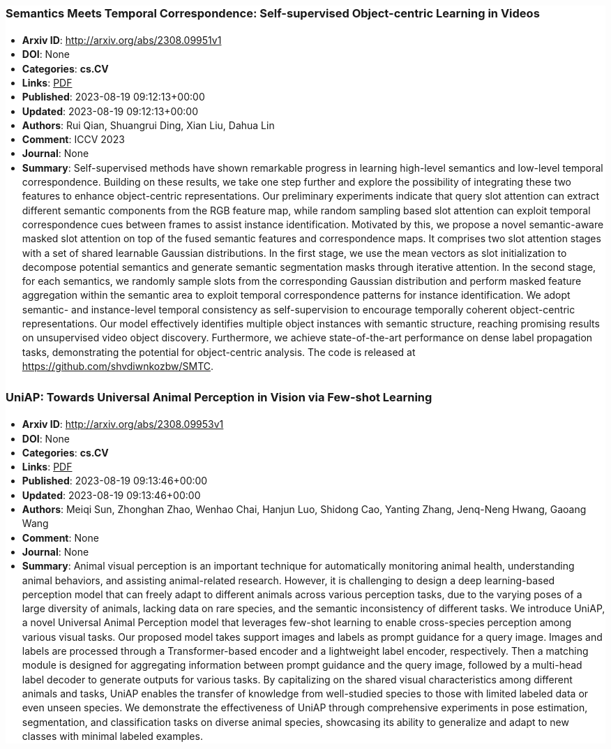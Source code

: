

### Semantics Meets Temporal Correspondence: Self-supervised Object-centric Learning in Videos
- **Arxiv ID**: http://arxiv.org/abs/2308.09951v1
- **DOI**: None
- **Categories**: **cs.CV**
- **Links**: [PDF](http://arxiv.org/pdf/2308.09951v1)
- **Published**: 2023-08-19 09:12:13+00:00
- **Updated**: 2023-08-19 09:12:13+00:00
- **Authors**: Rui Qian, Shuangrui Ding, Xian Liu, Dahua Lin
- **Comment**: ICCV 2023
- **Journal**: None
- **Summary**: Self-supervised methods have shown remarkable progress in learning high-level semantics and low-level temporal correspondence. Building on these results, we take one step further and explore the possibility of integrating these two features to enhance object-centric representations. Our preliminary experiments indicate that query slot attention can extract different semantic components from the RGB feature map, while random sampling based slot attention can exploit temporal correspondence cues between frames to assist instance identification. Motivated by this, we propose a novel semantic-aware masked slot attention on top of the fused semantic features and correspondence maps. It comprises two slot attention stages with a set of shared learnable Gaussian distributions. In the first stage, we use the mean vectors as slot initialization to decompose potential semantics and generate semantic segmentation masks through iterative attention. In the second stage, for each semantics, we randomly sample slots from the corresponding Gaussian distribution and perform masked feature aggregation within the semantic area to exploit temporal correspondence patterns for instance identification. We adopt semantic- and instance-level temporal consistency as self-supervision to encourage temporally coherent object-centric representations. Our model effectively identifies multiple object instances with semantic structure, reaching promising results on unsupervised video object discovery. Furthermore, we achieve state-of-the-art performance on dense label propagation tasks, demonstrating the potential for object-centric analysis. The code is released at https://github.com/shvdiwnkozbw/SMTC.



### UniAP: Towards Universal Animal Perception in Vision via Few-shot Learning
- **Arxiv ID**: http://arxiv.org/abs/2308.09953v1
- **DOI**: None
- **Categories**: **cs.CV**
- **Links**: [PDF](http://arxiv.org/pdf/2308.09953v1)
- **Published**: 2023-08-19 09:13:46+00:00
- **Updated**: 2023-08-19 09:13:46+00:00
- **Authors**: Meiqi Sun, Zhonghan Zhao, Wenhao Chai, Hanjun Luo, Shidong Cao, Yanting Zhang, Jenq-Neng Hwang, Gaoang Wang
- **Comment**: None
- **Journal**: None
- **Summary**: Animal visual perception is an important technique for automatically monitoring animal health, understanding animal behaviors, and assisting animal-related research. However, it is challenging to design a deep learning-based perception model that can freely adapt to different animals across various perception tasks, due to the varying poses of a large diversity of animals, lacking data on rare species, and the semantic inconsistency of different tasks. We introduce UniAP, a novel Universal Animal Perception model that leverages few-shot learning to enable cross-species perception among various visual tasks. Our proposed model takes support images and labels as prompt guidance for a query image. Images and labels are processed through a Transformer-based encoder and a lightweight label encoder, respectively. Then a matching module is designed for aggregating information between prompt guidance and the query image, followed by a multi-head label decoder to generate outputs for various tasks. By capitalizing on the shared visual characteristics among different animals and tasks, UniAP enables the transfer of knowledge from well-studied species to those with limited labeled data or even unseen species. We demonstrate the effectiveness of UniAP through comprehensive experiments in pose estimation, segmentation, and classification tasks on diverse animal species, showcasing its ability to generalize and adapt to new classes with minimal labeled examples.
